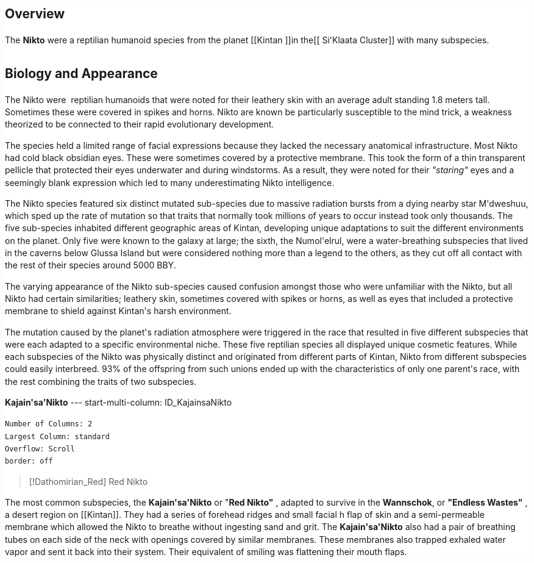 ## Overview
The **Nikto** were a reptilian humanoid species from the planet [[Kintan ]]in the[[ Si'Klaata Cluster]] with many subspecies.

## Biology and Appearance

The Nikto were  reptilian humanoids that were noted for their leathery skin with an average adult standing 1.8 meters tall. Sometimes these were covered in spikes and horns. Nikto are known be particularly susceptible to the mind trick, a weakness theorized to be connected to their rapid evolutionary development.

The species held a limited range of facial expressions because they lacked the necessary anatomical infrastructure. Most Nikto had cold black obsidian eyes. These were sometimes covered by a protective membrane. This took the form of a thin transparent pellicle that protected their eyes underwater and during windstorms. As a result, they were noted for their _"staring"_ eyes and a seemingly blank expression which led to many underestimating Nikto intelligence.

The Nikto species featured six distinct mutated sub-species due to massive radiation bursts from a dying nearby star M'dweshuu, which sped up the rate of mutation so that traits that normally took millions of years to occur instead took only thousands. The five sub-species inhabited different geographic areas of Kintan, developing unique adaptations to suit the different environments on the planet. Only five were known to the galaxy at large; the sixth, the Numol'elrul, were a water-breathing subspecies that lived in the caverns below Glussa Island but were considered nothing more than a legend to the others, as they cut off all contact with the rest of their species around 5000 BBY.

The varying appearance of the Nikto sub-species caused confusion amongst those who were unfamiliar with the Nikto, but all Nikto had certain similarities; leathery skin, sometimes covered with spikes or horns, as well as eyes that included a protective membrane to shield against Kintan's harsh environment.

The mutation caused by the planet's radiation atmosphere were triggered in the race that resulted in five different subspecies that were each adapted to a specific environmental niche. These five reptilian species all displayed unique cosmetic features. While each subspecies of the Nikto was physically distinct and originated from different parts of Kintan, Nikto from different subspecies could easily interbreed. 93% of the offspring from such unions ended up with the characteristics of only one parent's race, with the rest combining the traits of two subspecies.

**Kajain'sa'Nikto**
--- start-multi-column: ID_KajainsaNikto
```column-settings
Number of Columns: 2
Largest Column: standard
Overflow: Scroll
border: off
```


> [!Dathomirian_Red] Red Nikto
> 
The most common subspecies, the **Kajain'sa'Nikto**  or "**Red Nikto"** , adapted to survive in the **Wannschok**, or  **"Endless Wastes"** , a desert region on [[Kintan]].  They had a series of forehead ridges and small facial h flap of skin and a semi-permeable membrane which allowed the Nikto to breathe without ingesting sand and grit. The **Kajain'sa'Nikto** also had a pair of breathing tubes on each side of the neck with openings covered by similar membranes. These membranes also trapped exhaled water vapor and sent it back into their system. Their equivalent of smiling was flattening their mouth flaps. 
